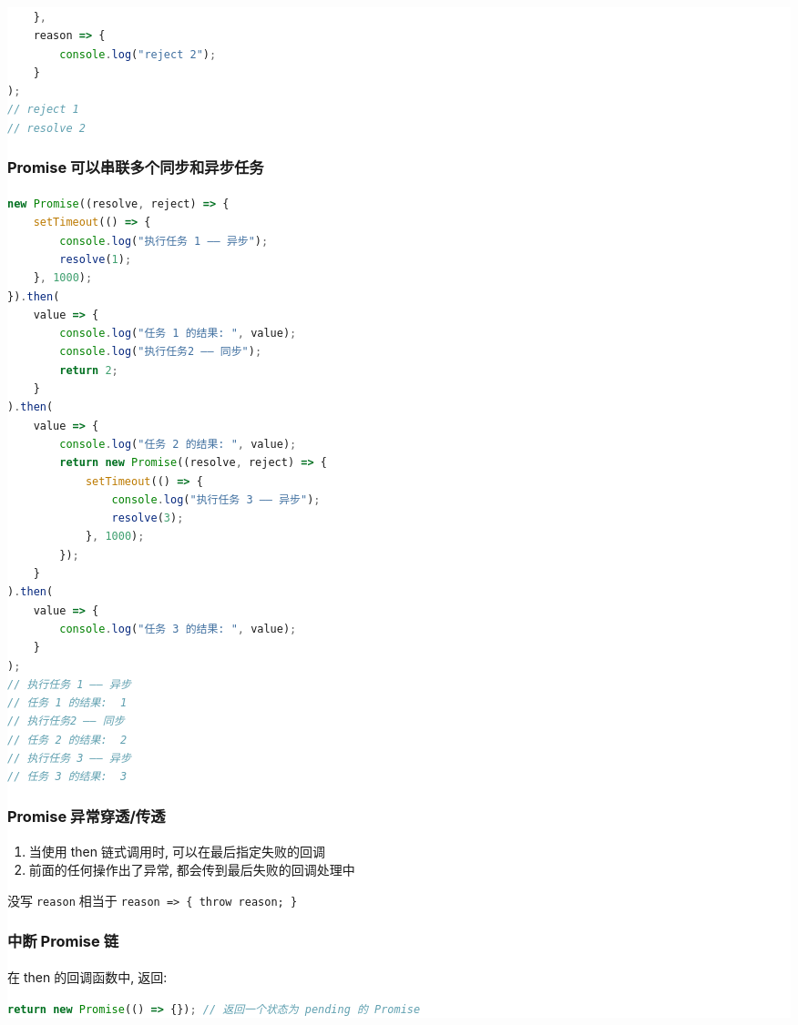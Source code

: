 ```javascript
    },
    reason => {
        console.log("reject 2");
    }
);
// reject 1
// resolve 2
```

### Promise 可以串联多个同步和异步任务

```javascript
new Promise((resolve, reject) => {
    setTimeout(() => {
        console.log("执行任务 1 —— 异步");
        resolve(1);
    }, 1000);
}).then(
    value => {
        console.log("任务 1 的结果: ", value);
        console.log("执行任务2 —— 同步");
        return 2;
    }
).then(
    value => {
        console.log("任务 2 的结果: ", value);
        return new Promise((resolve, reject) => {
            setTimeout(() => {
                console.log("执行任务 3 —— 异步");
                resolve(3);
            }, 1000);
        });
    }
).then(
    value => {
        console.log("任务 3 的结果: ", value);
    }
);
// 执行任务 1 —— 异步
// 任务 1 的结果:  1
// 执行任务2 —— 同步
// 任务 2 的结果:  2
// 执行任务 3 —— 异步
// 任务 3 的结果:  3
```

### Promise 异常穿透/传透

1. 当使用 then 链式调用时, 可以在最后指定失败的回调
2. 前面的任何操作出了异常, 都会传到最后失败的回调处理中

没写 `reason` 相当于 `reason => { throw reason; }`


### 中断 Promise 链

在 then 的回调函数中, 返回:

```javascript
return new Promise(() => {}); // 返回一个状态为 pending 的 Promise
```
